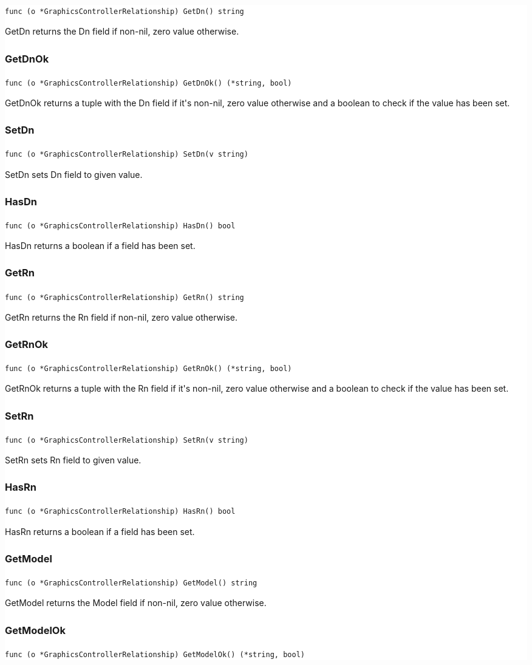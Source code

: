 `func (o *GraphicsControllerRelationship) GetDn() string`

GetDn returns the Dn field if non-nil, zero value otherwise.

### GetDnOk

`func (o *GraphicsControllerRelationship) GetDnOk() (*string, bool)`

GetDnOk returns a tuple with the Dn field if it's non-nil, zero value otherwise
and a boolean to check if the value has been set.

### SetDn

`func (o *GraphicsControllerRelationship) SetDn(v string)`

SetDn sets Dn field to given value.

### HasDn

`func (o *GraphicsControllerRelationship) HasDn() bool`

HasDn returns a boolean if a field has been set.

### GetRn

`func (o *GraphicsControllerRelationship) GetRn() string`

GetRn returns the Rn field if non-nil, zero value otherwise.

### GetRnOk

`func (o *GraphicsControllerRelationship) GetRnOk() (*string, bool)`

GetRnOk returns a tuple with the Rn field if it's non-nil, zero value otherwise
and a boolean to check if the value has been set.

### SetRn

`func (o *GraphicsControllerRelationship) SetRn(v string)`

SetRn sets Rn field to given value.

### HasRn

`func (o *GraphicsControllerRelationship) HasRn() bool`

HasRn returns a boolean if a field has been set.

### GetModel

`func (o *GraphicsControllerRelationship) GetModel() string`

GetModel returns the Model field if non-nil, zero value otherwise.

### GetModelOk

`func (o *GraphicsControllerRelationship) GetModelOk() (*string, bool)`
